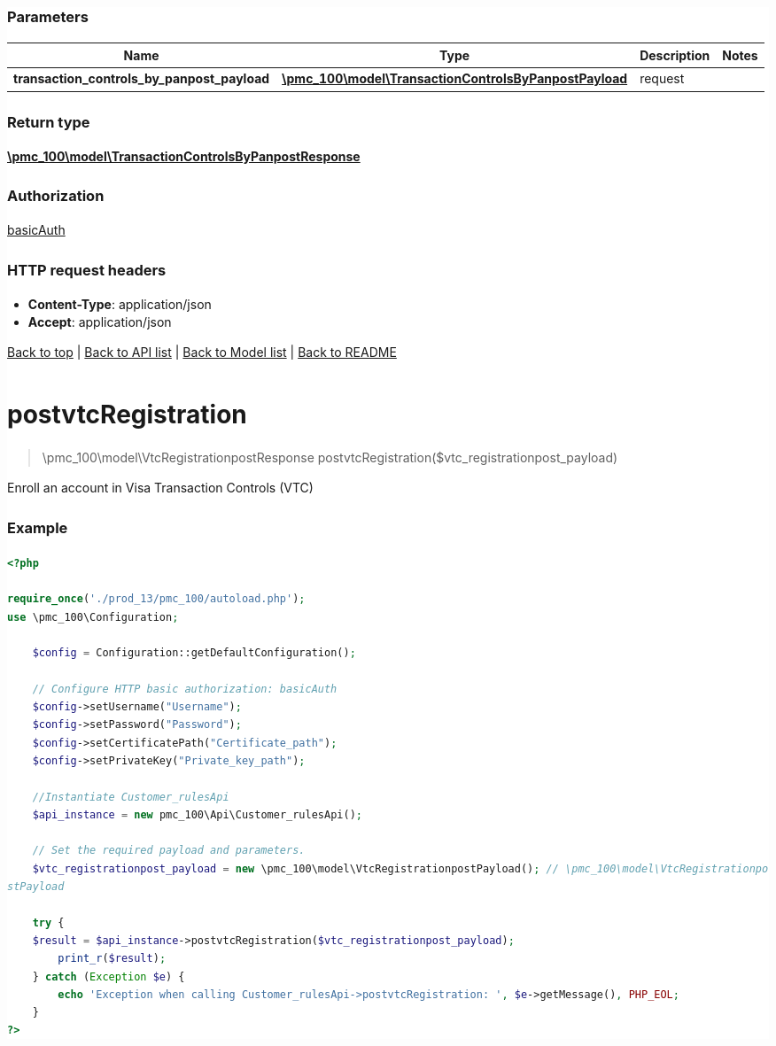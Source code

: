 ### Parameters

Name | Type | Description  | Notes
------------- | ------------- | ------------- | -------------
 **transaction_controls_by_panpost_payload** | [**\pmc_100\model\TransactionControlsByPanpostPayload**](../Model/\pmc_100\model\TransactionControlsByPanpostPayload.md)| request |

### Return type

[**\pmc_100\model\TransactionControlsByPanpostResponse**](../Model/TransactionControlsByPanpostResponse.md)

### Authorization

[basicAuth](../../README.md#basicAuth)

### HTTP request headers

 - **Content-Type**: application/json
 - **Accept**: application/json

[Back to top](#)   |   [Back to API list](../../README.md#documentation-for-api-endpoints)   |   [Back to Model list](../../README.md#documentation-for-models)   |   [Back to README](../../README.md)

# **postvtcRegistration**
> \pmc_100\model\VtcRegistrationpostResponse postvtcRegistration($vtc_registrationpost_payload)



Enroll an account in Visa Transaction Controls (VTC)

### Example
```php
<?php

require_once('./prod_13/pmc_100/autoload.php');
use \pmc_100\Configuration;

    $config = Configuration::getDefaultConfiguration();
    
    // Configure HTTP basic authorization: basicAuth
    $config->setUsername("Username");
    $config->setPassword("Password");
    $config->setCertificatePath("Certificate_path");
    $config->setPrivateKey("Private_key_path");

    //Instantiate Customer_rulesApi
    $api_instance = new pmc_100\Api\Customer_rulesApi();

    // Set the required payload and parameters.
    $vtc_registrationpost_payload = new \pmc_100\model\VtcRegistrationpostPayload(); // \pmc_100\model\VtcRegistrationpostPayload

    try {
    $result = $api_instance->postvtcRegistration($vtc_registrationpost_payload);
        print_r($result);
    } catch (Exception $e) {
        echo 'Exception when calling Customer_rulesApi->postvtcRegistration: ', $e->getMessage(), PHP_EOL;
    }
?>
```
